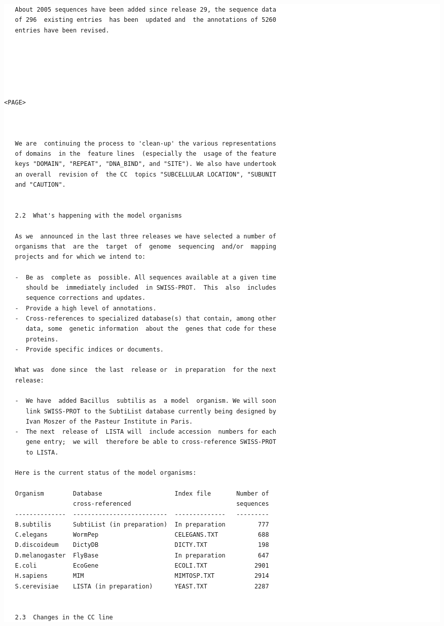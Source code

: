        About 2005 sequences have been added since release 29, the sequence data
       of 296  existing entries  has been  updated and  the annotations of 5260
       entries have been revised.






    <PAGE>



       We are  continuing the process to 'clean-up' the various representations
       of domains  in the  feature lines  (especially the  usage of the feature
       keys "DOMAIN", "REPEAT", "DNA_BIND", and "SITE"). We also have undertook
       an overall  revision of  the CC  topics "SUBCELLULAR LOCATION", "SUBUNIT
       and "CAUTION".


       2.2  What's happening with the model organisms

       As we  announced in the last three releases we have selected a number of
       organisms that  are the  target  of  genome  sequencing  and/or  mapping
       projects and for which we intend to:

       -  Be as  complete as  possible. All sequences available at a given time
          should be  immediately included  in SWISS-PROT.  This  also  includes
          sequence corrections and updates.
       -  Provide a high level of annotations.
       -  Cross-references to specialized database(s) that contain, among other
          data, some  genetic information  about the  genes that code for these
          proteins.
       -  Provide specific indices or documents.

       What was  done since  the last  release or  in preparation  for the next
       release:

       -  We have  added Bacillus  subtilis as  a model  organism. We will soon
          link SWISS-PROT to the SubtiList database currently being designed by
          Ivan Moszer of the Pasteur Institute in Paris.
       -  The next  release of  LISTA will  include accession  numbers for each
          gene entry;  we will  therefore be able to cross-reference SWISS-PROT
          to LISTA.

       Here is the current status of the model organisms:

       Organism        Database                    Index file       Number of
                       cross-referenced                             sequences
       --------------  --------------------------  --------------   ---------
       B.subtilis      SubtiList (in preparation)  In preparation         777
       C.elegans       WormPep                     CELEGANS.TXT           688
       D.discoideum    DictyDB                     DICTY.TXT              198
       D.melanogaster  FlyBase                     In preparation         647
       E.coli          EcoGene                     ECOLI.TXT             2901
       H.sapiens       MIM                         MIMTOSP.TXT           2914
       S.cerevisiae    LISTA (in preparation)      YEAST.TXT             2287


       2.3  Changes in the CC line

